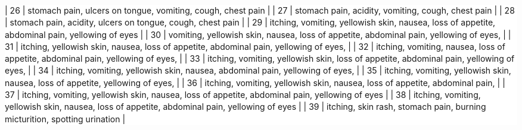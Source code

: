 |  26 | stomach pain, ulcers on tongue, vomiting, cough, chest pain                                                                                                                                                                                                                                                                                                                                                        |
|  27 | stomach pain, acidity, vomiting, cough, chest pain                                                                                                                                                                                                                                                                                                                                                                 |
|  28 | stomach pain, acidity, ulcers on tongue, cough, chest pain                                                                                                                                                                                                                                                                                                                                                         |
|  29 | itching, vomiting, yellowish skin, nausea, loss of appetite, abdominal pain, yellowing of eyes                                                                                                                                                                                                                                                                                                                     |
|  30 | vomiting, yellowish skin, nausea, loss of appetite, abdominal pain, yellowing of eyes,                                                                                                                                                                                                                                                                                                                             |
|  31 | itching, yellowish skin, nausea, loss of appetite, abdominal pain, yellowing of eyes,                                                                                                                                                                                                                                                                                                                              |
|  32 | itching, vomiting, nausea, loss of appetite, abdominal pain, yellowing of eyes,                                                                                                                                                                                                                                                                                                                                    |
|  33 | itching, vomiting, yellowish skin, loss of appetite, abdominal pain, yellowing of eyes,                                                                                                                                                                                                                                                                                                                            |
|  34 | itching, vomiting, yellowish skin, nausea, abdominal pain, yellowing of eyes,                                                                                                                                                                                                                                                                                                                                      |
|  35 | itching, vomiting, yellowish skin, nausea, loss of appetite, yellowing of eyes,                                                                                                                                                                                                                                                                                                                                    |
|  36 | itching, vomiting, yellowish skin, nausea, loss of appetite, abdominal pain,                                                                                                                                                                                                                                                                                                                                       |
|  37 | itching, vomiting, yellowish skin, nausea, loss of appetite, abdominal pain, yellowing of eyes                                                                                                                                                                                                                                                                                                                     |
|  38 | itching, vomiting, yellowish skin, nausea, loss of appetite, abdominal pain, yellowing of eyes                                                                                                                                                                                                                                                                                                                     |
|  39 | itching, skin rash, stomach pain, burning micturition, spotting  urination                                                                                                                                                                                                                                                                                                                                         |